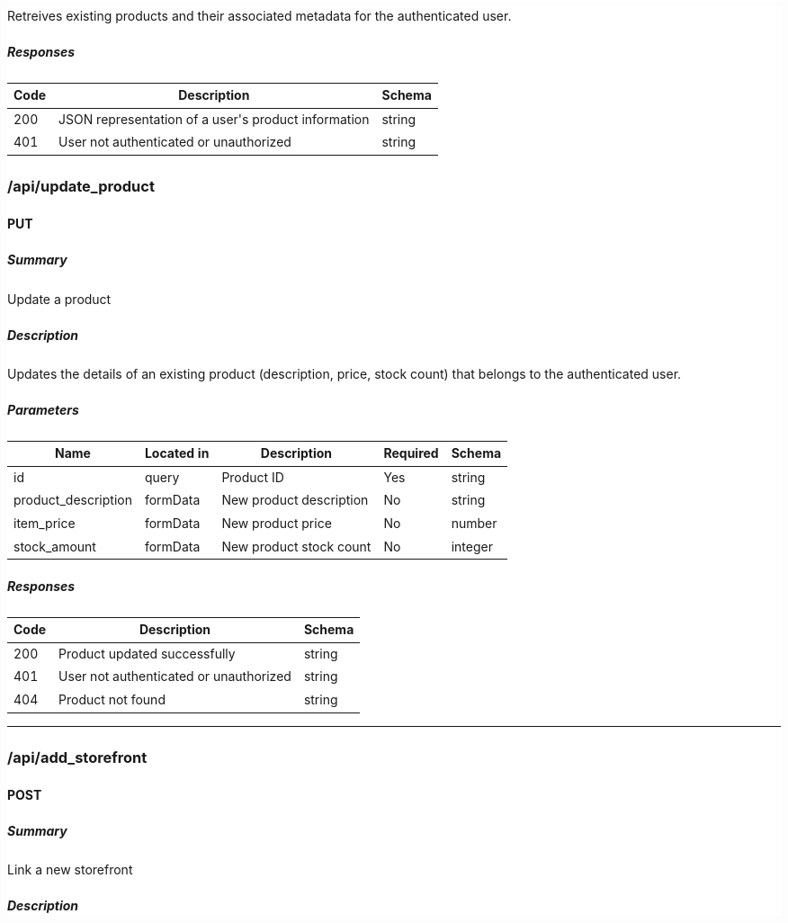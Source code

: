 Retreives existing products and their associated metadata for the authenticated user.

##### Responses

| Code | Description | Schema |
| ---- | ----------- | ------ |
| 200 | JSON representation of a user's product information | string |
| 401 | User not authenticated or unauthorized | string |

### /api/update_product

#### PUT
##### Summary

Update a product

##### Description

Updates the details of an existing product (description, price, stock count) that belongs to the authenticated user.

##### Parameters

| Name | Located in | Description | Required | Schema |
| ---- | ---------- | ----------- | -------- | ------ |
| id | query | Product ID | Yes | string |
| product_description | formData | New product description | No | string |
| item_price | formData | New product price | No | number |
| stock_amount | formData | New product stock count | No | integer |

##### Responses

| Code | Description | Schema |
| ---- | ----------- | ------ |
| 200 | Product updated successfully | string |
| 401 | User not authenticated or unauthorized | string |
| 404 | Product not found | string |

---
### /api/add_storefront

#### POST
##### Summary

Link a new storefront

##### Description
